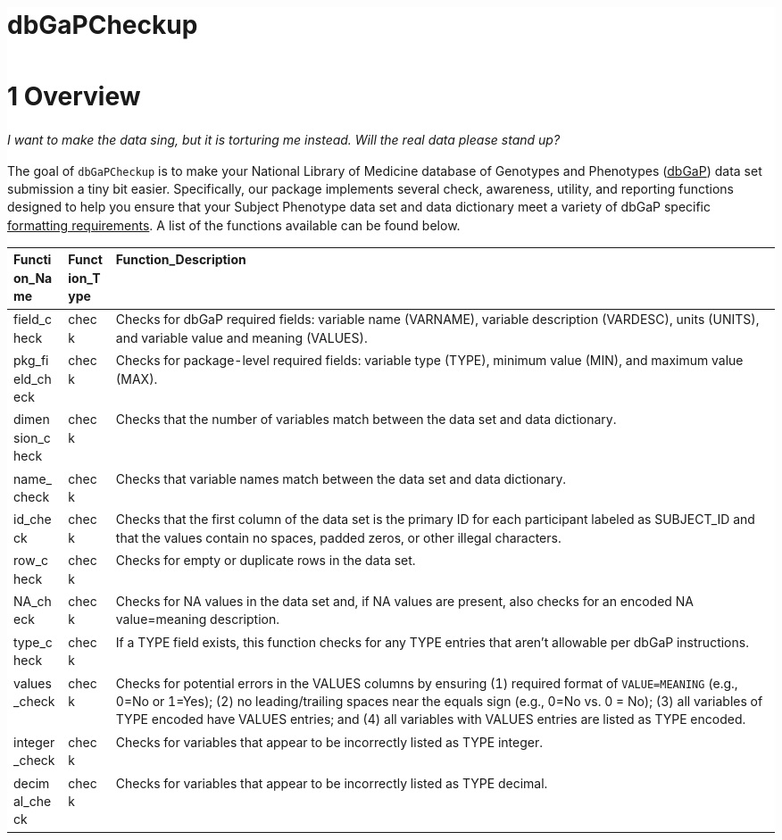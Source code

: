 dbGaPCheckup
================



# 1 Overview




*I want to make the data sing, but it is torturing me instead. Will the
real data please stand up?*

The goal of `dbGaPCheckup` is to make your National Library of Medicine
database of Genotypes and Phenotypes
([dbGaP](https://www.ncbi.nlm.nih.gov/gap/)) data set submission a tiny
bit easier. Specifically, our package implements several check,
awareness, utility, and reporting functions designed to help you ensure
that your Subject Phenotype data set and data dictionary meet a variety
of dbGaP specific [formatting
requirements](https://www.ncbi.nlm.nih.gov/gap/docs/submissionguide/). A
list of the functions available can be found below.

| Function_Name           | Function_Type         | Function_Description                                                                                                                                                                                                                                                                                                                  |
|:------------------------|:----------------------|:--------------------------------------------------------------------------------------------------------------------------------------------------------------------------------------------------------------------------------------------------------------------------------------------------------------------------------------|
| field_check             | check                 | Checks for dbGaP required fields: variable name (VARNAME), variable description (VARDESC), units (UNITS), and variable value and meaning (VALUES).                                                                                                                                                                                    |
| pkg_field_check         | check                 | Checks for package-level required fields: variable type (TYPE), minimum value (MIN), and maximum value (MAX).                                                                                                                                                                                                                         |
| dimension_check         | check                 | Checks that the number of variables match between the data set and data dictionary.                                                                                                                                                                                                                                                   |
| name_check              | check                 | Checks that variable names match between the data set and data dictionary.                                                                                                                                                                                                                                                            |
| id_check                | check                 | Checks that the first column of the data set is the primary ID for each participant labeled as SUBJECT_ID and that the values contain no spaces, padded zeros, or other illegal characters.                                                                                                                                           |
| row_check               | check                 | Checks for empty or duplicate rows in the data set.                                                                                                                                                                                                                                                                                   |
| NA_check                | check                 | Checks for NA values in the data set and, if NA values are present, also checks for an encoded NA value=meaning description.                                                                                                                                                                                                          |
| type_check              | check                 | If a TYPE field exists, this function checks for any TYPE entries that aren’t allowable per dbGaP instructions.                                                                                                                                                                                                                       |
| values_check            | check                 | Checks for potential errors in the VALUES columns by ensuring (1) required format of `VALUE=MEANING` (e.g., 0=No or 1=Yes); (2) no leading/trailing spaces near the equals sign (e.g., 0=No vs. 0 = No); (3) all variables of TYPE encoded have VALUES entries; and (4) all variables with VALUES entries are listed as TYPE encoded. |
| integer_check           | check                 | Checks for variables that appear to be incorrectly listed as TYPE integer.                                                                                                                                                                                                                                                            |
| decimal_check           | check                 | Checks for variables that appear to be incorrectly listed as TYPE decimal.                                                                                                                                                                                                                                                            |